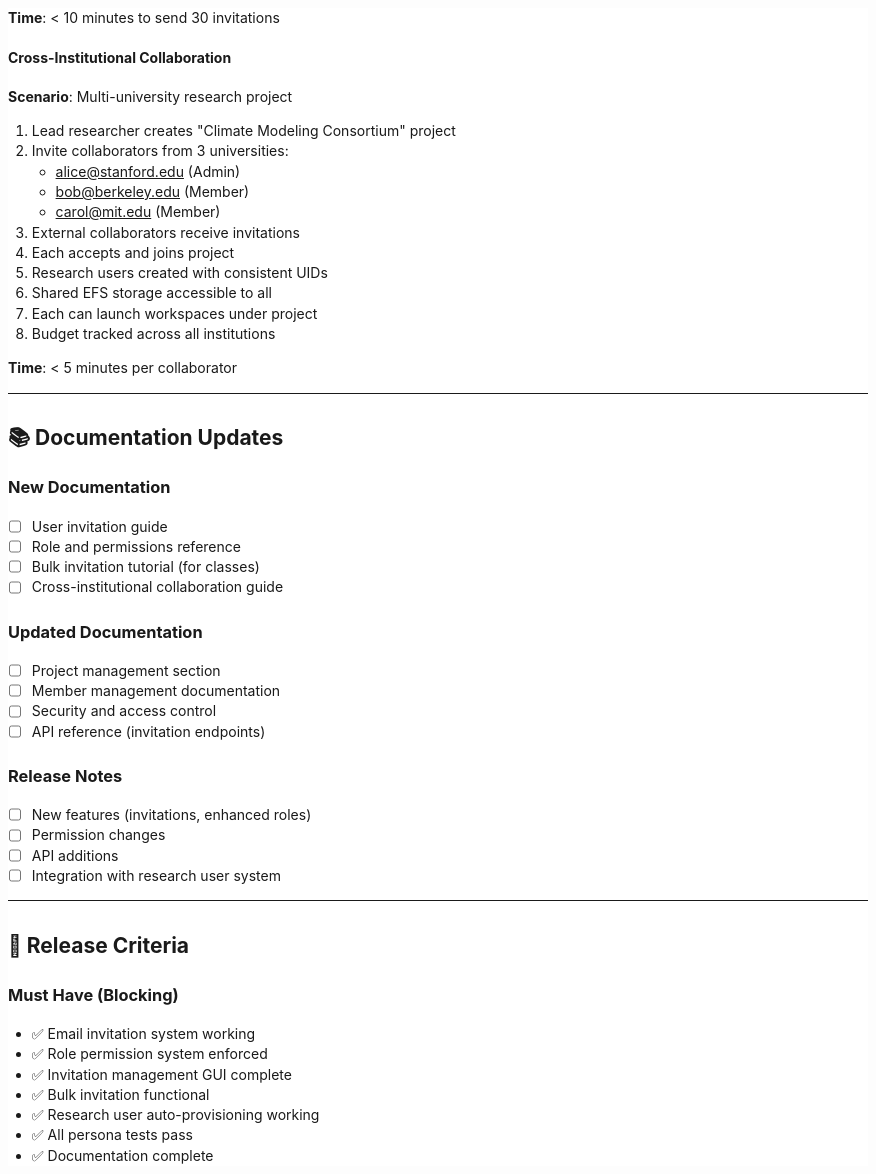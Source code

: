 **Time**: < 10 minutes to send 30 invitations

#### Cross-Institutional Collaboration
**Scenario**: Multi-university research project

1. Lead researcher creates "Climate Modeling Consortium" project
2. Invite collaborators from 3 universities:
   - alice@stanford.edu (Admin)
   - bob@berkeley.edu (Member)
   - carol@mit.edu (Member)
3. External collaborators receive invitations
4. Each accepts and joins project
5. Research users created with consistent UIDs
6. Shared EFS storage accessible to all
7. Each can launch workspaces under project
8. Budget tracked across all institutions

**Time**: < 5 minutes per collaborator

---

## 📚 Documentation Updates

### New Documentation
- [ ] User invitation guide
- [ ] Role and permissions reference
- [ ] Bulk invitation tutorial (for classes)
- [ ] Cross-institutional collaboration guide

### Updated Documentation
- [ ] Project management section
- [ ] Member management documentation
- [ ] Security and access control
- [ ] API reference (invitation endpoints)

### Release Notes
- [ ] New features (invitations, enhanced roles)
- [ ] Permission changes
- [ ] API additions
- [ ] Integration with research user system

---

## 🚀 Release Criteria

### Must Have (Blocking)
- ✅ Email invitation system working
- ✅ Role permission system enforced
- ✅ Invitation management GUI complete
- ✅ Bulk invitation functional
- ✅ Research user auto-provisioning working
- ✅ All persona tests pass
- ✅ Documentation complete
